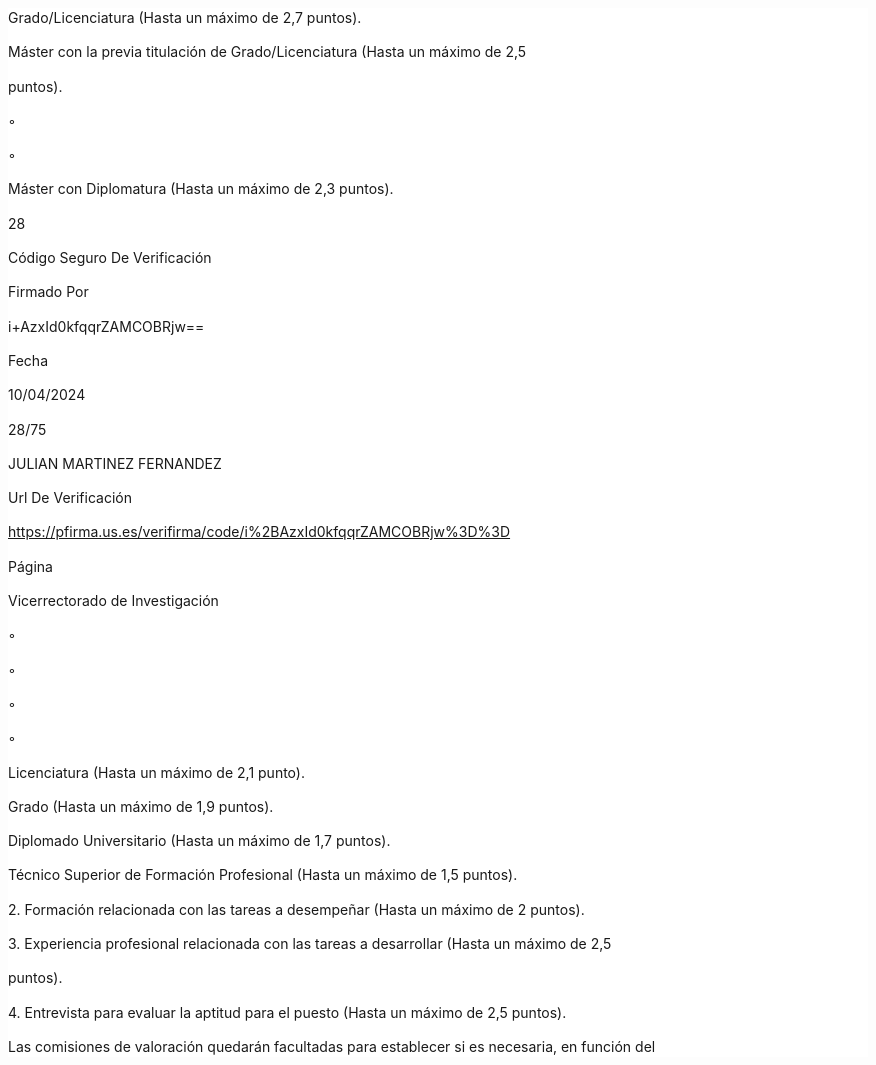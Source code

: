 Grado/Licenciatura (Hasta un máximo de 2,7 puntos).

Máster con la previa titulación de Grado/Licenciatura (Hasta un máximo de 2,5

puntos).

◦

◦

Máster con Diplomatura (Hasta un máximo de 2,3 puntos).

28

Código Seguro De Verificación

Firmado Por

i+AzxId0kfqqrZAMCOBRjw==

Fecha

10/04/2024

28/75

JULIAN MARTINEZ FERNANDEZ

Url De Verificación

<https://pfirma.us.es/verifirma/code/i%2BAzxId0kfqqrZAMCOBRjw%3D%3D>

Página



<a name="br29"></a> 

Vicerrectorado de Investigación

◦

◦

◦

◦

Licenciatura (Hasta un máximo de 2,1 punto).

Grado (Hasta un máximo de 1,9 puntos).

Diplomado Universitario (Hasta un máximo de 1,7 puntos).

Técnico Superior de Formación Profesional (Hasta un máximo de 1,5 puntos).

2\. Formación relacionada con las tareas a desempeñar (Hasta un máximo de 2 puntos).

3\. Experiencia profesional relacionada con las tareas a desarrollar (Hasta un máximo de 2,5

puntos).

4\. Entrevista para evaluar la aptitud para el puesto (Hasta un máximo de 2,5 puntos).

Las comisiones de valoración quedarán facultadas para establecer si es necesaria, en función del
